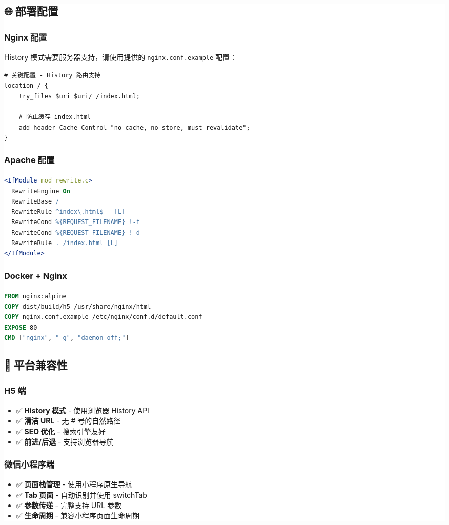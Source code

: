 ## 🌐 部署配置

### Nginx 配置

History 模式需要服务器支持，请使用提供的 `nginx.conf.example` 配置：

```nginx
# 关键配置 - History 路由支持
location / {
    try_files $uri $uri/ /index.html;

    # 防止缓存 index.html
    add_header Cache-Control "no-cache, no-store, must-revalidate";
}
```

### Apache 配置

```apache
<IfModule mod_rewrite.c>
  RewriteEngine On
  RewriteBase /
  RewriteRule ^index\.html$ - [L]
  RewriteCond %{REQUEST_FILENAME} !-f
  RewriteCond %{REQUEST_FILENAME} !-d
  RewriteRule . /index.html [L]
</IfModule>
```

### Docker + Nginx

```dockerfile
FROM nginx:alpine
COPY dist/build/h5 /usr/share/nginx/html
COPY nginx.conf.example /etc/nginx/conf.d/default.conf
EXPOSE 80
CMD ["nginx", "-g", "daemon off;"]
```

## 📱 平台兼容性

### H5 端

- ✅ **History 模式** - 使用浏览器 History API
- ✅ **清洁 URL** - 无 # 号的自然路径
- ✅ **SEO 优化** - 搜索引擎友好
- ✅ **前进/后退** - 支持浏览器导航

### 微信小程序端

- ✅ **页面栈管理** - 使用小程序原生导航
- ✅ **Tab 页面** - 自动识别并使用 switchTab
- ✅ **参数传递** - 完整支持 URL 参数
- ✅ **生命周期** - 兼容小程序页面生命周期
